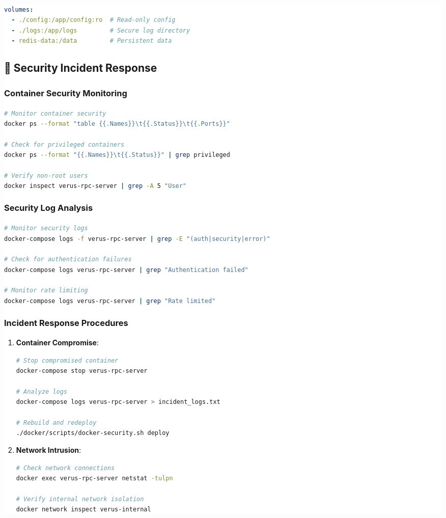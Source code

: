 ```yaml
volumes:
  - ./config:/app/config:ro  # Read-only config
  - ./logs:/app/logs         # Secure log directory
  - redis-data:/data         # Persistent data
```

## 🚨 Security Incident Response

### Container Security Monitoring

```bash
# Monitor container security
docker ps --format "table {{.Names}}\t{{.Status}}\t{{.Ports}}"

# Check for privileged containers
docker ps --format "{{.Names}}\t{{.Status}}" | grep privileged

# Verify non-root users
docker inspect verus-rpc-server | grep -A 5 "User"
```

### Security Log Analysis

```bash
# Monitor security logs
docker-compose logs -f verus-rpc-server | grep -E "(auth|security|error)"

# Check for authentication failures
docker-compose logs verus-rpc-server | grep "Authentication failed"

# Monitor rate limiting
docker-compose logs verus-rpc-server | grep "Rate limited"
```

### Incident Response Procedures

1. **Container Compromise**:
   ```bash
   # Stop compromised container
   docker-compose stop verus-rpc-server
   
   # Analyze logs
   docker-compose logs verus-rpc-server > incident_logs.txt
   
   # Rebuild and redeploy
   ./docker/scripts/docker-security.sh deploy
   ```

2. **Network Intrusion**:
   ```bash
   # Check network connections
   docker exec verus-rpc-server netstat -tulpn
   
   # Verify internal network isolation
   docker network inspect verus-internal
   ```
